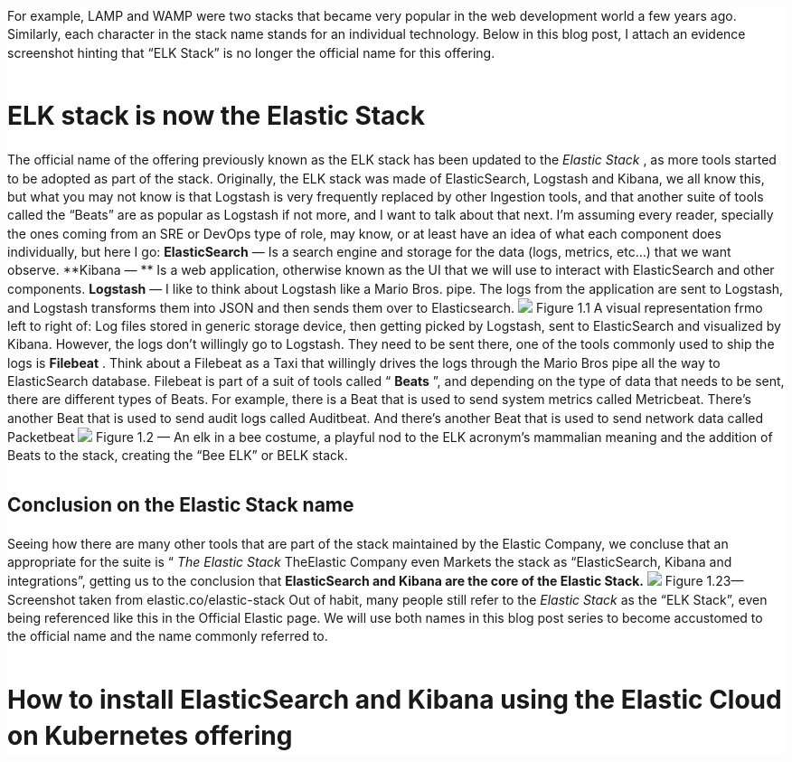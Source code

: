 For example, LAMP and WAMP were two stacks that became very popular in the web development world a few years ago. Similarly, each character in the stack name stands for an individual technology. Below in this blog post, I attach an evidence screenshot hinting that “ELK Stack” is no longer the official name for this offering.


# ELK stack is now the Elastic Stack

The official name of the offering previously known as the ELK stack has been updated to the  *Elastic Stack* , as more tools started to be adopted as part of the stack.
Originally, the ELK stack was made of ElasticSearch, Logstash and Kibana, we all know this, but what you may not know is that Logstash is very frequently replaced by other Ingestion tools, and that another suite of tools called the “Beats” are as popular as Logstash if not more, and I want to talk about that next.
I’m assuming every reader, specially the ones coming from an SRE or DevOps type of role, may know, or at least have an idea of what each component does individually, but here I go:
 **ElasticSearch**  — Is a search engine and storage for the data (logs, metrics, etc…) that we want observe.
 **Kibana — ** Is a web application, otherwise known as the UI that we will use to interact with ElasticSearch and other components.
 **Logstash**  — I like to think about Logstash like a Mario Bros. pipe. The logs from the application are sent to Logstash, and Logstash transforms them into JSON and then sends them over to Elasticsearch.
![](https://miro.medium.com/v2/resize:fit:700/1*DS3sawxjLCbTs2p19H6utA.png) Figure 1.1 A visual representation frmo left to right of: Log files stored in generic storage device, then getting picked by Logstash, sent to ElasticSearch and visualized by Kibana.
However, the logs don’t willingly go to Logstash. They need to be sent there, one of the tools commonly used to ship the logs is  **Filebeat** . Think about a Filebeat as a Taxi that willingly drives the logs through the Mario Bros pipe all the way to ElasticSearch database.
Filebeat is part of a suit of tools called “ **Beats** ”, and depending on the type of data that needs to be sent, there are different types of Beats. For example, there is a Beat that is used to send system metrics called Metricbeat. There’s another Beat that is used to send audit logs called Auditbeat. And there’s another Beat that is used to send network data called Packetbeat
![](https://miro.medium.com/v2/resize:fit:274/1*bGXe26EJRni2oleDxpHV3Q.png) Figure 1.2 — An elk in a bee costume, a playful nod to the ELK acronym’s mammalian meaning and the addition of Beats to the stack, creating the “Bee ELK” or BELK stack.


## Conclusion on the Elastic Stack name

Seeing how there are many other tools that are part of the stack maintained by the Elastic Company, we concluse that an appropriate for the suite is “ *The Elastic Stack* 
TheElastic Company even Markets the stack as “ElasticSearch, Kibana and integrations”, getting us to the conclusion that  **ElasticSearch and Kibana are the core of the Elastic Stack.** 
![](https://miro.medium.com/v2/resize:fit:700/1*0XBVZk8A-SiOSFJvDaK0LA.png) Figure 1.23— Screenshot taken from elastic.co/elastic-stack
Out of habit, many people still refer to the  *Elastic Stack*  as the “ELK Stack”, even being referenced like this in the Official Elastic page. We will use both names in this blog post series to become accustomed to the official name and the name commonly referred to.


# How to install ElasticSearch and Kibana using the Elastic Cloud on Kubernetes offering
